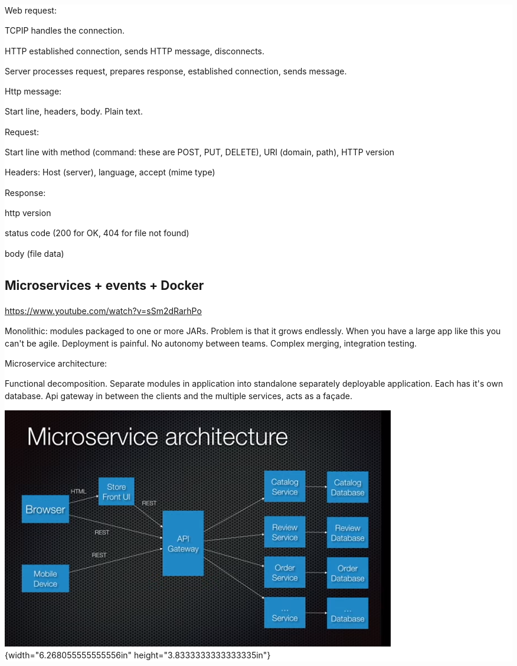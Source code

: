 Web request:

TCPIP handles the connection.

HTTP established connection, sends HTTP message, disconnects.

Server processes request, prepares response, established connection,
sends message.

Http message:

Start line, headers, body. Plain text.

Request:

Start line with method (command: these are POST, PUT, DELETE), URI
(domain, path), HTTP version

Headers: Host (server), language, accept (mime type)

Response:

http version

status code (200 for OK, 404 for file not found)

body (file data)

## Microservices + events + Docker

<https://www.youtube.com/watch?v=sSm2dRarhPo>

Monolithic: modules packaged to one or more JARs. Problem is that it
grows endlessly. When you have a large app like this you can't be agile.
Deployment is painful. No autonomy between teams. Complex merging,
integration testing.

Microservice architecture:

Functional decomposition. Separate modules in application into
standalone separately deployable application. Each has it's own
database. Api gateway in between the clients and the multiple services,
acts as a façade.

![](./jbnotes_images/image58.png){width="6.268055555555556in"
height="3.8333333333333335in"}

